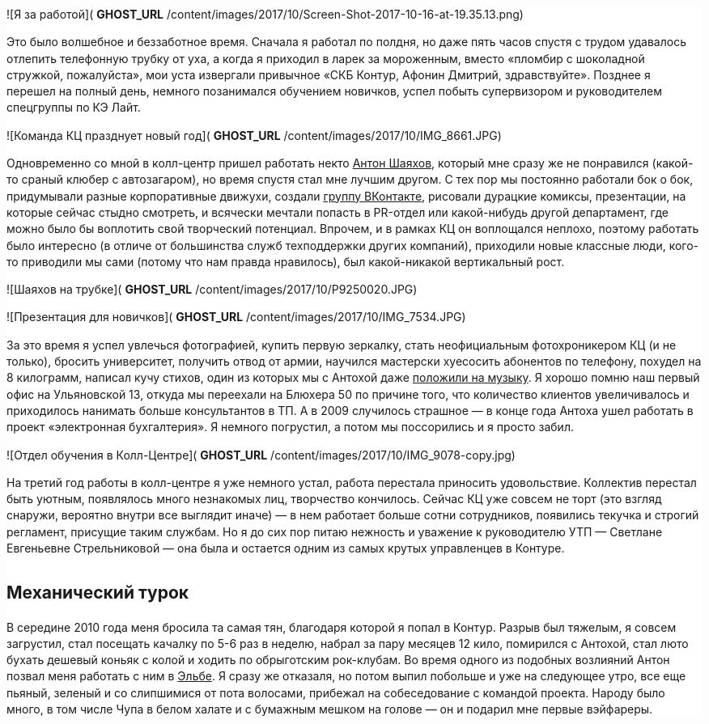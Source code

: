 ![Я за работой]( __GHOST_URL__ /content/images/2017/10/Screen-Shot-2017-10-16-at-19.35.13.png)

Это было волшебное и беззаботное время. Сначала я работал по полдня, но даже пять часов спустя с трудом удавалось отлепить телефонную трубку от уха, а когда я приходил в ларек за мороженным, вместо «пломбир с шоколадной стружкой, пожалуйста», мои уста извергали привычное «СКБ Контур, Афонин Дмитрий, здравствуйте». Позднее я перешел на полный день, немного позанимался обучением новичков, успел побыть супервизором и руководителем спецгруппы по КЭ Лайт.

![Команда КЦ празднует новый год]( __GHOST_URL__ /content/images/2017/10/IMG_8661.JPG)

Одновременно со мной в колл-центр пришел работать некто [Антон Шаяхов](http://twitter.com/motoro11er), который мне сразу же не понравился (какой-то сраный клюбер с автозагаром), но время спустя стал мне лучшим другом. С тех пор мы постоянно работали бок о бок, придумывали разные корпоративные движухи, создали [группу ВКонтакте](http://vk.com/club584926), рисовали дурацкие комиксы, презентации, на которые сейчас стыдно смотреть, и всячески мечтали попасть в PR-отдел или какой-нибудь другой департамент, где можно было бы воплотить свой творческий потенциал. Впрочем, и в рамках КЦ он воплощался неплохо, поэтому работать было интересно (в отличе от большинства служб техподдержки других компаний), приходили новые классные люди, кого-то приводили мы сами (потому что нам правда нравилось), был какой-никакой вертикальный рост.

![Шаяхов на трубке]( __GHOST_URL__ /content/images/2017/10/P9250020.JPG)

![Презентация для новичков]( __GHOST_URL__ /content/images/2017/10/IMG_7534.JPG)

За это время я успел увлечься фотографией, купить первую зеркалку, стать неофициальным фотохроникером КЦ (и не только), бросить университет, получить отвод от армии, научился мастерски хуесосить абонентов по телефону, похудел на 8 килограмм, написал кучу стихов, один из которых мы с Антохой даже [положили на музыку](http://vk.com/search?c%5Bperformer%5D=1&c%5Bq%5D=%C8%EC%EF%E5%F0%E0%F2%EE%F0%20%EA%F0%FB%F1&c%5Bsection%5D=audio "Император Крыс — Рынок Рабов"). Я хорошо помню наш первый офис на Ульяновской 13, откуда мы переехали на Блюхера 50 по причине того, что количество клиентов увеличивалось и приходилось нанимать больше консультантов в ТП. А в 2009 случилось страшное — в конце года Антоха ушел работать в проект «электронная бухгалтерия». Я немного погрустил, а потом мы поссорились и я просто забил.

![Отдел обучения в Колл-Центре]( __GHOST_URL__ /content/images/2017/10/IMG_9078-copy.jpg)

На третий год работы в колл-центре я уже немного устал, работа перестала приносить удовольствие. Коллектив перестал быть уютным, появлялось много незнакомых лиц, творчество кончилось. Сейчас КЦ уже совсем не торт (это взгляд снаружи, вероятно внутри все выглядит иначе) — в нем работает больше сотни сотрудников, появились текучка и строгий регламент, присущие таким службам. Но я до сих пор питаю нежность и уважение к руководителю УТП — Светлане Евгеньевне Стрельниковой — она была и остается одним из самых крутых управленцев в Контуре.

## Механический турок

В середине 2010 года меня бросила та самая тян, благодаря которой я попал в Контур. Разрыв был тяжелым, я совсем загрустил, стал посещать качалку по 5-6 раз в неделю, набрал за пару месяцев 12 кило, помирился с Антохой, стал люто бухать дешевый коньяк с колой и ходить по обрыготским рок-клубам. Во время одного из подобных возлияний Антон позвал меня работать с ним в [Эльбе](http://e-kontur.ru). Я сразу же отказаля, но потом выпил побольше и уже на следующее утро, все еще пьяный, зеленый и со слипшимися от пота волосами, прибежал на собеседование с командой проекта. Народу было много, в том числе Чупа в белом халате и с бумажным мешком на голове — он и подарил мне первые вэйфареры.

